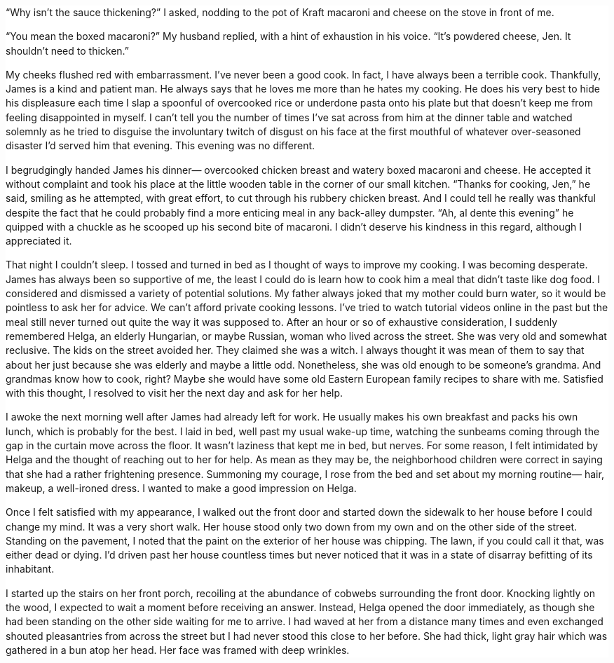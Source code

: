 “Why isn’t the sauce thickening?” I asked, nodding to the pot of Kraft macaroni and cheese on the stove in front of me.

“You mean the boxed macaroni?” My husband replied, with a hint of exhaustion in his voice. “It’s powdered cheese, Jen. It shouldn’t need to thicken.”

My cheeks flushed red with embarrassment. I’ve never been a good cook. In fact, I have always been a terrible cook. Thankfully, James is a kind and patient man. He always says that he loves me more than he hates my cooking. He does his very best to hide his displeasure each time I slap a spoonful of overcooked rice or underdone pasta onto his plate but that doesn’t keep me from feeling disappointed in myself. I can’t tell you the number of times I’ve sat across from him at the dinner table and watched solemnly as he tried to disguise the involuntary twitch of disgust on his face at the first mouthful of whatever over-seasoned disaster I’d served him that evening. This evening was no different. 

I begrudgingly handed James his dinner— overcooked chicken breast and watery boxed macaroni and cheese. He accepted it without complaint and took his place at the little wooden table in the corner of our small kitchen. “Thanks for cooking, Jen,” he said, smiling as he attempted, with great effort, to cut through his rubbery chicken breast. And I could tell he really was thankful despite the fact that he could probably find a more enticing meal in any back-alley dumpster. “Ah, al dente this evening” he quipped with a chuckle as he scooped up his second bite of macaroni. I didn’t deserve his kindness in this regard, although I appreciated it.

That night I couldn’t sleep. I tossed and turned in bed as I thought of ways to improve my cooking. I was becoming desperate. James has always been so supportive of me, the least I could do is learn how to cook him a meal that didn’t taste like dog food. I considered and dismissed a variety of potential solutions. My father always joked that my mother could burn water, so it would be pointless to ask her for advice. We can’t afford private cooking lessons. I’ve tried to watch tutorial videos online in the past but the meal still never turned out quite the way it was supposed to. After an hour or so of exhaustive consideration, I suddenly remembered Helga, an elderly Hungarian, or maybe Russian, woman who lived across the street. She was very old and somewhat reclusive. The kids on the street avoided her. They claimed she was a witch. I always thought it was mean of them to say that about her just because she was elderly and maybe a little odd. Nonetheless, she was old enough to be someone’s grandma. And grandmas know how to cook, right? Maybe she would have some old Eastern European family recipes to share with me. Satisfied with this thought, I resolved to visit her the next day and ask for her help. 

I awoke the next morning well after James had already left for work. He usually makes his own breakfast and packs his own lunch, which is probably for the best. I laid in bed, well past my usual wake-up time, watching the sunbeams coming through the gap in the curtain move across the floor. It wasn’t laziness that kept me in bed, but nerves. For some reason, I felt intimidated by Helga and the thought of reaching out to her for help. As mean as they may be, the neighborhood children were correct in saying that she had a rather frightening presence. Summoning my courage, I rose from the bed and set about my morning routine— hair, makeup, a well-ironed dress. I wanted to make a good impression on Helga. 

Once I felt satisfied with my appearance, I walked out the front door and started down the sidewalk to her house before I could change my mind. It was a very short walk. Her house stood only two down from my own and on the other side of the street. Standing on the pavement, I noted that the paint on the exterior of her house was chipping. The lawn, if you could call it that, was either dead or dying. I’d driven past her house countless times but never noticed that it was in a state of disarray befitting of its inhabitant. 

I started up the stairs on her front porch, recoiling at the abundance of cobwebs surrounding the front door. Knocking lightly on the wood, I expected to wait a moment before receiving an answer. Instead, Helga opened the door immediately, as though she had been standing on the other side waiting for me to arrive. I had waved at her from a distance many times and even exchanged shouted pleasantries from across the street but I had never stood this close to her before. She had thick, light gray hair which was gathered in a bun atop her head. Her face was framed with deep wrinkles. 

